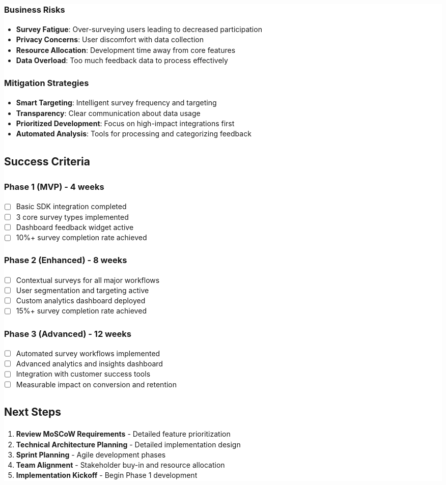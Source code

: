 ### Business Risks
- **Survey Fatigue**: Over-surveying users leading to decreased participation
- **Privacy Concerns**: User discomfort with data collection
- **Resource Allocation**: Development time away from core features
- **Data Overload**: Too much feedback data to process effectively

### Mitigation Strategies
- **Smart Targeting**: Intelligent survey frequency and targeting
- **Transparency**: Clear communication about data usage
- **Prioritized Development**: Focus on high-impact integrations first
- **Automated Analysis**: Tools for processing and categorizing feedback

## Success Criteria

### Phase 1 (MVP) - 4 weeks
- [ ] Basic SDK integration completed
- [ ] 3 core survey types implemented
- [ ] Dashboard feedback widget active
- [ ] 10%+ survey completion rate achieved

### Phase 2 (Enhanced) - 8 weeks
- [ ] Contextual surveys for all major workflows
- [ ] User segmentation and targeting active
- [ ] Custom analytics dashboard deployed
- [ ] 15%+ survey completion rate achieved

### Phase 3 (Advanced) - 12 weeks
- [ ] Automated survey workflows implemented
- [ ] Advanced analytics and insights dashboard
- [ ] Integration with customer success tools
- [ ] Measurable impact on conversion and retention

## Next Steps

1. **Review MoSCoW Requirements** - Detailed feature prioritization
2. **Technical Architecture Planning** - Detailed implementation design
3. **Sprint Planning** - Agile development phases
4. **Team Alignment** - Stakeholder buy-in and resource allocation
5. **Implementation Kickoff** - Begin Phase 1 development
